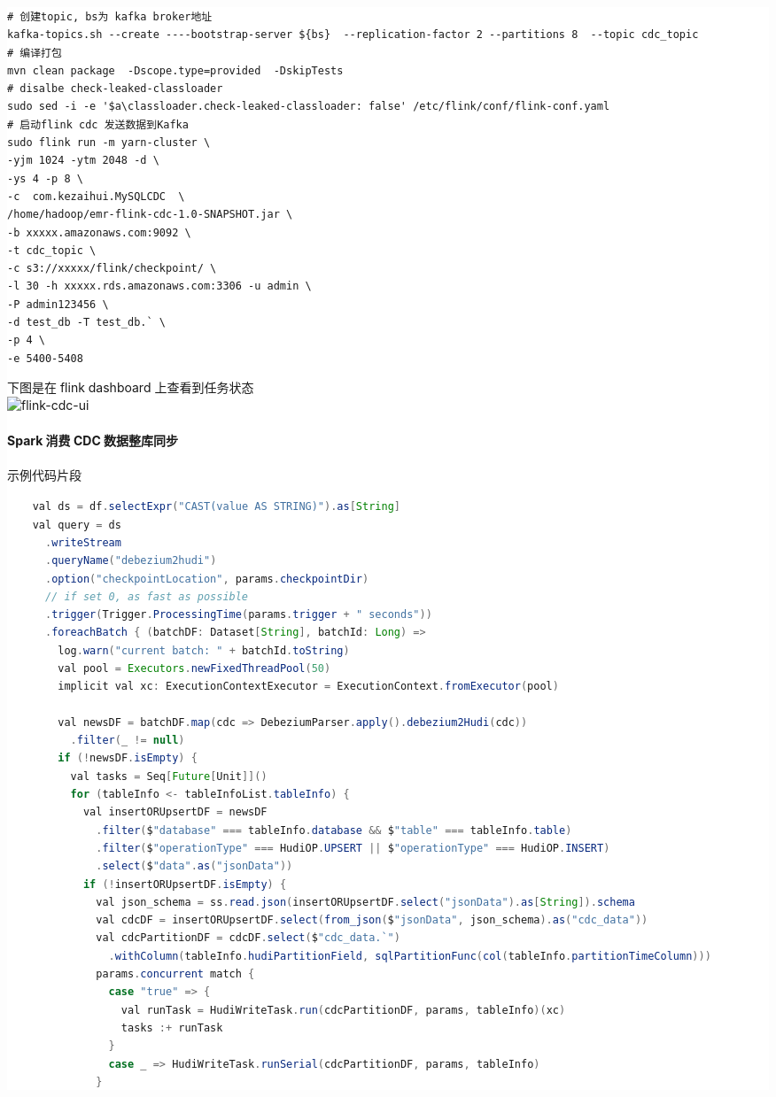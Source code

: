 ```shell
# 创建topic, bs为 kafka broker地址
kafka-topics.sh --create ----bootstrap-server ${bs}  --replication-factor 2 --partitions 8  --topic cdc_topic
# 编译打包
mvn clean package  -Dscope.type=provided  -DskipTests
# disalbe check-leaked-classloader
sudo sed -i -e '$a\classloader.check-leaked-classloader: false' /etc/flink/conf/flink-conf.yaml
# 启动flink cdc 发送数据到Kafka
sudo flink run -m yarn-cluster \
-yjm 1024 -ytm 2048 -d \
-ys 4 -p 8 \
-c  com.kezaihui.MySQLCDC  \
/home/hadoop/emr-flink-cdc-1.0-SNAPSHOT.jar \
-b xxxxx.amazonaws.com:9092 \
-t cdc_topic \
-c s3://xxxxx/flink/checkpoint/ \
-l 30 -h xxxxx.rds.amazonaws.com:3306 -u admin \
-P admin123456 \
-d test_db -T test_db.` \
-p 4 \
-e 5400-5408
```
下图是在 flink dashboard 上查看到任务状态    
 ![flink-cdc-ui](https://pics.lxkaka.wang/flink-cdc.png)

#### Spark 消费 CDC 数据整库同步
示例代码片段
```java
    val ds = df.selectExpr("CAST(value AS STRING)").as[String]
    val query = ds
      .writeStream
      .queryName("debezium2hudi")
      .option("checkpointLocation", params.checkpointDir)
      // if set 0, as fast as possible
      .trigger(Trigger.ProcessingTime(params.trigger + " seconds"))
      .foreachBatch { (batchDF: Dataset[String], batchId: Long) =>
        log.warn("current batch: " + batchId.toString)
        val pool = Executors.newFixedThreadPool(50)
        implicit val xc: ExecutionContextExecutor = ExecutionContext.fromExecutor(pool)

        val newsDF = batchDF.map(cdc => DebeziumParser.apply().debezium2Hudi(cdc))
          .filter(_ != null)
        if (!newsDF.isEmpty) {
          val tasks = Seq[Future[Unit]]()
          for (tableInfo <- tableInfoList.tableInfo) {
            val insertORUpsertDF = newsDF
              .filter($"database" === tableInfo.database && $"table" === tableInfo.table)
              .filter($"operationType" === HudiOP.UPSERT || $"operationType" === HudiOP.INSERT)
              .select($"data".as("jsonData"))
            if (!insertORUpsertDF.isEmpty) {
              val json_schema = ss.read.json(insertORUpsertDF.select("jsonData").as[String]).schema
              val cdcDF = insertORUpsertDF.select(from_json($"jsonData", json_schema).as("cdc_data"))
              val cdcPartitionDF = cdcDF.select($"cdc_data.`")
                .withColumn(tableInfo.hudiPartitionField, sqlPartitionFunc(col(tableInfo.partitionTimeColumn)))
              params.concurrent match {
                case "true" => {
                  val runTask = HudiWriteTask.run(cdcPartitionDF, params, tableInfo)(xc)
                  tasks :+ runTask
                }
                case _ => HudiWriteTask.runSerial(cdcPartitionDF, params, tableInfo)
              }
```